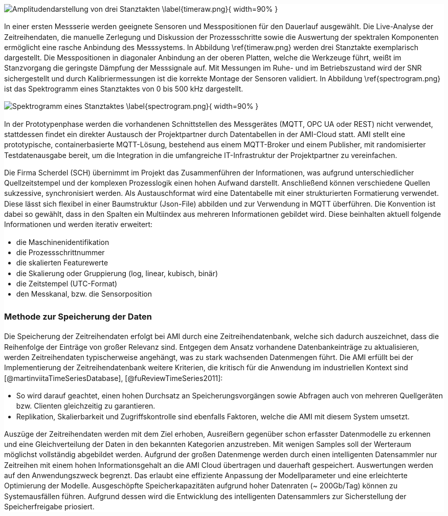 ![Amplitudendarstellung von drei Stanztakten \label{timeraw.png}](images/timeraw.png){ width=90% }

In einer ersten Messserie werden geeignete Sensoren und Messpositionen für den Dauerlauf ausgewählt. Die Live-Analyse der Zeitreihendaten, die manuelle Zerlegung und Diskussion der Prozessschritte sowie die Auswertung der spektralen Komponenten ermöglicht eine rasche Anbindung des Messsystems. In Abbildung \ref{timeraw.png} werden drei Stanztakte exemplarisch dargestellt. Die Messpositionen in diagonaler Anbindung an der oberen Platten, welche die Werkzeuge führt, weißt im Stanzvorgang die geringste Dämpfung der Messsignale auf. Mit Messungen im Ruhe- und im Betriebszustand wird der SNR sichergestellt und durch Kalibriermessungen ist die korrekte Montage der Sensoren validiert. In Abbildung \ref{spectrogram.png} ist das Spektrogramm eines Stanztaktes von 0 bis 500 kHz dargestellt.

![Spektrogramm eines Stanztaktes \label{spectrogram.png}](images/spectrogram.png){ width=90% }

In der Prototypenphase werden die vorhandenen Schnittstellen des Messgerätes (MQTT, OPC UA oder REST) nicht verwendet, stattdessen findet ein direkter Austausch der Projektpartner durch Datentabellen in der AMI-Cloud statt.
AMI stellt eine prototypische, containerbasierte MQTT-Lösung, bestehend aus einem MQTT-Broker und einem Publisher, mit randomisierter Testdatenausgabe bereit, um die Integration in die umfangreiche IT-Infrastruktur der Projektpartner zu vereinfachen.

Die Firma Scherdel (SCH) übernimmt im Projekt das Zusammenführen der Informationen, was aufgrund unterschiedlicher Quellzeitstempel und der komplexen Prozesslogik einen hohen Aufwand darstellt.
Anschließend können verschiedene Quellen sukzessive, synchronisiert werden. Als Austauschformat wird eine Datentabelle mit einer strukturierten Formatierung verwendet. Diese lässt sich flexibel in einer Baumstruktur (Json-File) abbilden und zur Verwendung in MQTT überführen. Die Konvention ist dabei so gewählt, dass in den Spalten ein Multiindex aus mehreren Informationen gebildet wird. Diese beinhalten aktuell folgende Informationen und werden iterativ erweitert:

- die Maschinenidentifikation
- die Prozessschrittnummer
- die skalierten Featurewerte
- die Skalierung oder Gruppierung (log, linear, kubisch, binär)
- die Zeitstempel (UTC-Format)
- den Messkanal, bzw. die Sensorposition

### Methode zur Speicherung der Daten

Die Speicherung der Zeitreihendaten erfolgt bei AMI durch eine Zeitreihendatenbank, welche sich dadurch auszeichnet, dass die Reihenfolge der Einträge von großer Relevanz sind. Entgegen dem Ansatz vorhandene Datenbankeinträge zu aktualisieren, werden Zeitreihendaten typischerweise angehängt, was zu stark wachsenden Datenmengen führt. Die AMI erfüllt bei der Implementierung der Zeitreihendatenbank weitere Kriterien, die kritisch für die Anwendung im industriellen Kontext sind [@martinviitaTimeSeriesDatabase], [@fuReviewTimeSeries2011]:

- So wird darauf geachtet, einen hohen Durchsatz an Speicherungsvorgängen sowie Abfragen auch von mehreren Quellgeräten bzw. Clienten gleichzeitig zu garantieren.
- Replikation, Skalierbarkeit und Zugriffskontrolle sind ebenfalls Faktoren, welche die AMI mit diesem System umsetzt.

Auszüge der Zeitreihendaten werden mit dem Ziel erhoben, Ausreißern gegenüber schon erfasster Datenmodelle zu erkennen und eine Gleichverteilung der Daten in den bekannten Kategorien anzustreben. Mit wenigen Samples soll der Werteraum möglichst vollständig abgebildet werden. Aufgrund der großen Datenmenge werden durch einen intelligenten Datensammler nur Zeitreihen mit einem hohen Informationsgehalt an die AMI Cloud übertragen und dauerhaft gespeichert. Auswertungen werden auf den Anwendungszweck begrenzt. Das erlaubt eine effiziente Anpassung der Modellparameter und eine erleichterte Optimierung der Modelle. Ausgeschöpfte Speicherkapazitäten aufgrund hoher Datenraten (~ 200Gb/Tag) können zu Systemausfällen führen. Aufgrund dessen wird die Entwicklung des intelligenten Datensammlers zur Sicherstellung der Speicherfreigabe priosiert.
